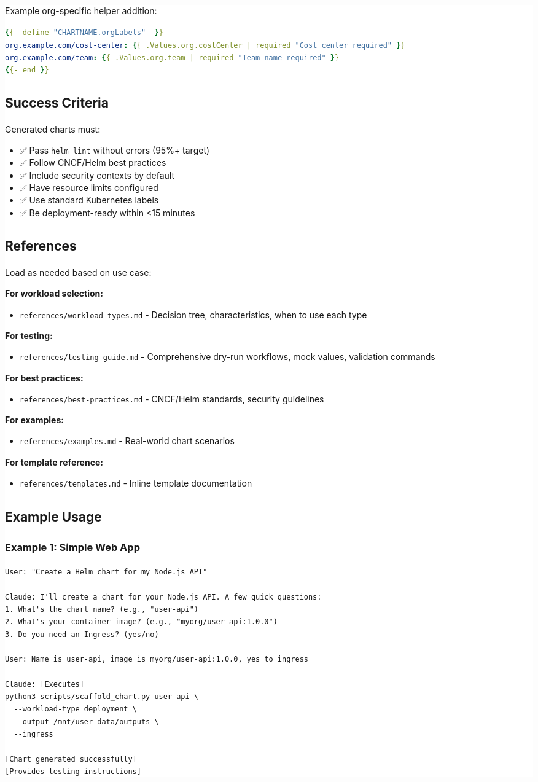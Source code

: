 Example org-specific helper addition:
```yaml
{{- define "CHARTNAME.orgLabels" -}}
org.example.com/cost-center: {{ .Values.org.costCenter | required "Cost center required" }}
org.example.com/team: {{ .Values.org.team | required "Team name required" }}
{{- end }}
```

## Success Criteria

Generated charts must:
- ✅ Pass `helm lint` without errors (95%+ target)
- ✅ Follow CNCF/Helm best practices
- ✅ Include security contexts by default
- ✅ Have resource limits configured
- ✅ Use standard Kubernetes labels
- ✅ Be deployment-ready within <15 minutes

## References

Load as needed based on use case:

**For workload selection:**
- `references/workload-types.md` - Decision tree, characteristics, when to use each type

**For testing:**
- `references/testing-guide.md` - Comprehensive dry-run workflows, mock values, validation commands

**For best practices:**
- `references/best-practices.md` - CNCF/Helm standards, security guidelines

**For examples:**
- `references/examples.md` - Real-world chart scenarios

**For template reference:**
- `references/templates.md` - Inline template documentation

## Example Usage

### Example 1: Simple Web App

```
User: "Create a Helm chart for my Node.js API"

Claude: I'll create a chart for your Node.js API. A few quick questions:
1. What's the chart name? (e.g., "user-api")
2. What's your container image? (e.g., "myorg/user-api:1.0.0")
3. Do you need an Ingress? (yes/no)

User: Name is user-api, image is myorg/user-api:1.0.0, yes to ingress

Claude: [Executes]
python3 scripts/scaffold_chart.py user-api \
  --workload-type deployment \
  --output /mnt/user-data/outputs \
  --ingress

[Chart generated successfully]
[Provides testing instructions]
```
